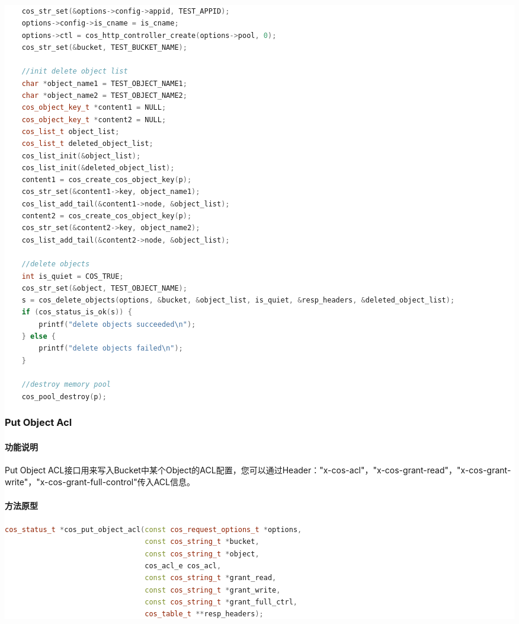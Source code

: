 ```cpp
    cos_str_set(&options->config->appid, TEST_APPID);
    options->config->is_cname = is_cname;
    options->ctl = cos_http_controller_create(options->pool, 0);
    cos_str_set(&bucket, TEST_BUCKET_NAME);
    
    //init delete object list
    char *object_name1 = TEST_OBJECT_NAME1;
    char *object_name2 = TEST_OBJECT_NAME2;
    cos_object_key_t *content1 = NULL;
    cos_object_key_t *content2 = NULL;
    cos_list_t object_list;
    cos_list_t deleted_object_list;
    cos_list_init(&object_list);
    cos_list_init(&deleted_object_list);
    content1 = cos_create_cos_object_key(p);
    cos_str_set(&content1->key, object_name1);
    cos_list_add_tail(&content1->node, &object_list);
    content2 = cos_create_cos_object_key(p);
    cos_str_set(&content2->key, object_name2);
    cos_list_add_tail(&content2->node, &object_list);
    
    //delete objects
    int is_quiet = COS_TRUE;
    cos_str_set(&object, TEST_OBJECT_NAME);
    s = cos_delete_objects(options, &bucket, &object_list, is_quiet, &resp_headers, &deleted_object_list);
    if (cos_status_is_ok(s)) {
        printf("delete objects succeeded\n");
    } else {
        printf("delete objects failed\n");
    }
    
    //destroy memory pool
    cos_pool_destroy(p); 
```

###  Put Object Acl

#### 功能说明

Put Object ACL接口用来写入Bucket中某个Object的ACL配置，您可以通过Header："x-cos-acl"，"x-cos-grant-read"，"x-cos-grant-write"，"x-cos-grant-full-control"传入ACL信息。

#### 方法原型

```cpp
cos_status_t *cos_put_object_acl(const cos_request_options_t *options, 
                                 const cos_string_t *bucket,
                                 const cos_string_t *object,  
                                 cos_acl_e cos_acl,
                                 const cos_string_t *grant_read,
                                 const cos_string_t *grant_write,
                                 const cos_string_t *grant_full_ctrl,
                                 cos_table_t **resp_headers);
```
